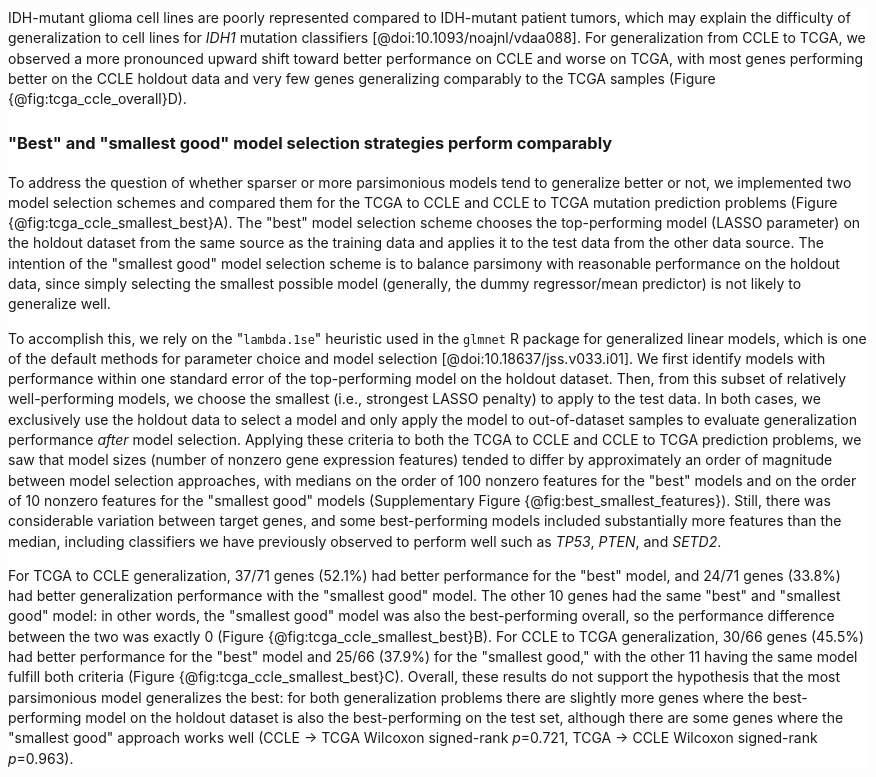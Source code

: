 IDH-mutant glioma cell lines are poorly represented compared to IDH-mutant patient tumors, which may explain the difficulty of generalization to cell lines for _IDH1_ mutation classifiers [@doi:10.1093/noajnl/vdaa088].
For generalization from CCLE to TCGA, we observed a more pronounced upward shift toward better performance on CCLE and worse on TCGA, with most genes performing better on the CCLE holdout data and very few genes generalizing comparably to the TCGA samples (Figure {@fig:tcga_ccle_overall}D).


### "Best" and "smallest good" model selection strategies perform comparably

To address the question of whether sparser or more parsimonious models tend to generalize better or not, we implemented two model selection schemes and compared them for the TCGA to CCLE and CCLE to TCGA mutation prediction problems (Figure {@fig:tcga_ccle_smallest_best}A).
The "best" model selection scheme chooses the top-performing model (LASSO parameter) on the holdout dataset from the same source as the training data and applies it to the test data from the other data source.
The intention of the "smallest good" model selection scheme is to balance parsimony with reasonable performance on the holdout data, since simply selecting the smallest possible model (generally, the dummy regressor/mean predictor) is not likely to generalize well.

To accomplish this, we rely on the "`lambda.1se`" heuristic used in the `glmnet` R package for generalized linear models, which is one of the default methods for parameter choice and model selection [@doi:10.18637/jss.v033.i01].
We first identify models with performance within one standard error of the top-performing model on the holdout dataset.
Then, from this subset of relatively well-performing models, we choose the smallest (i.e., strongest LASSO penalty) to apply to the test data.
In both cases, we exclusively use the holdout data to select a model and only apply the model to out-of-dataset samples to evaluate generalization performance _after_ model selection.
Applying these criteria to both the TCGA to CCLE and CCLE to TCGA prediction problems, we saw that model sizes (number of nonzero gene expression features) tended to differ by approximately an order of magnitude between model selection approaches, with medians on the order of 100 nonzero features for the "best" models and on the order of 10 nonzero features for the "smallest good" models (Supplementary Figure {@fig:best_smallest_features}).
Still, there was considerable variation between target genes, and some best-performing models included substantially more features than the median, including classifiers we have previously observed to perform well such as _TP53_, _PTEN_, and _SETD2_.

For TCGA to CCLE generalization, 37/71 genes (52.1%) had better performance for the "best" model, and 24/71 genes (33.8%) had better generalization performance with the "smallest good" model.
The other 10 genes had the same "best" and "smallest good" model: in other words, the "smallest good" model was also the best-performing overall, so the performance difference between the two was exactly 0 (Figure {@fig:tcga_ccle_smallest_best}B).
For CCLE to TCGA generalization, 30/66 genes (45.5%) had better performance for the "best" model and 25/66 (37.9%) for the "smallest good," with the other 11 having the same model fulfill both criteria (Figure {@fig:tcga_ccle_smallest_best}C).
Overall, these results do not support the hypothesis that the most parsimonious model generalizes the best: for both generalization problems there are slightly more genes where the best-performing model on the holdout dataset is also the best-performing on the test set, although there are some genes where the "smallest good" approach works well (CCLE -> TCGA Wilcoxon signed-rank _p_=0.721, TCGA -> CCLE Wilcoxon signed-rank _p_=0.963).
